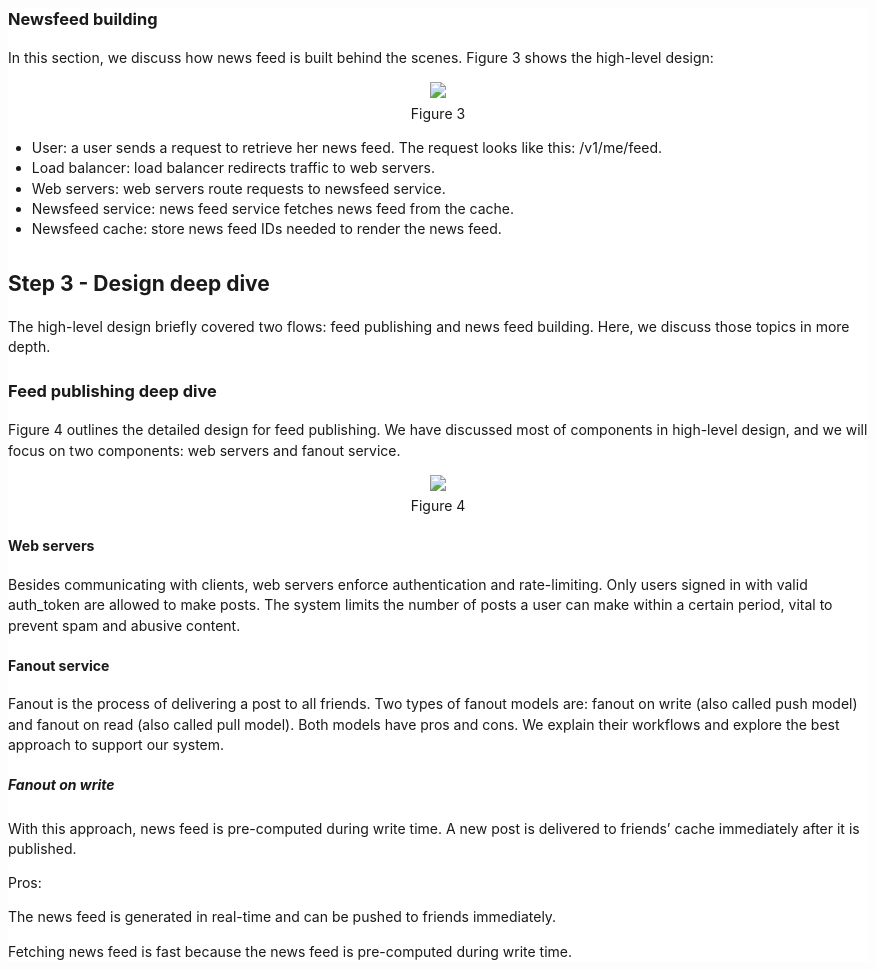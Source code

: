 ### Newsfeed building

In this section, we discuss how news feed is built behind the scenes. Figure 3 shows the high-level design:

<div align='center'>
	<img width='700px' src={require('@site/static/img/sd/sd-c12-f3.png').default} />
	<figcaption>Figure 3</figcaption>
</div>

- User: a user sends a request to retrieve her news feed. The request looks like this: /v1/me/feed.
- Load balancer: load balancer redirects traffic to web servers.
- Web servers: web servers route requests to newsfeed service.
- Newsfeed service: news feed service fetches news feed from the cache.
- Newsfeed cache: store news feed IDs needed to render the news feed.

## Step 3 - Design deep dive

The high-level design briefly covered two flows: feed publishing and news feed building. Here, we discuss those topics in more depth.

### Feed publishing deep dive

Figure 4 outlines the detailed design for feed publishing. We have discussed most of components in high-level design, and we will focus on two components: web servers and fanout service.

<div align='center'>
	<img width='700px' src={require('@site/static/img/sd/sd-c12-f4.png').default} />
	<figcaption>Figure 4</figcaption>
</div>

#### Web servers

Besides communicating with clients, web servers enforce authentication and rate-limiting. Only users signed in with valid auth_token are allowed to make posts. The system limits the number of posts a user can make within a certain period, vital to prevent spam and abusive content.

#### Fanout service

Fanout is the process of delivering a post to all friends. Two types of fanout models are: fanout on write (also called push model) and fanout on read (also called pull model). Both models have pros and cons. We explain their workflows and explore the best approach to support our system.

##### Fanout on write

With this approach, news feed is pre-computed during write time. A new post is delivered to friends’ cache immediately after it is published.

Pros:

The news feed is generated in real-time and can be pushed to friends immediately.

Fetching news feed is fast because the news feed is pre-computed during write time.
